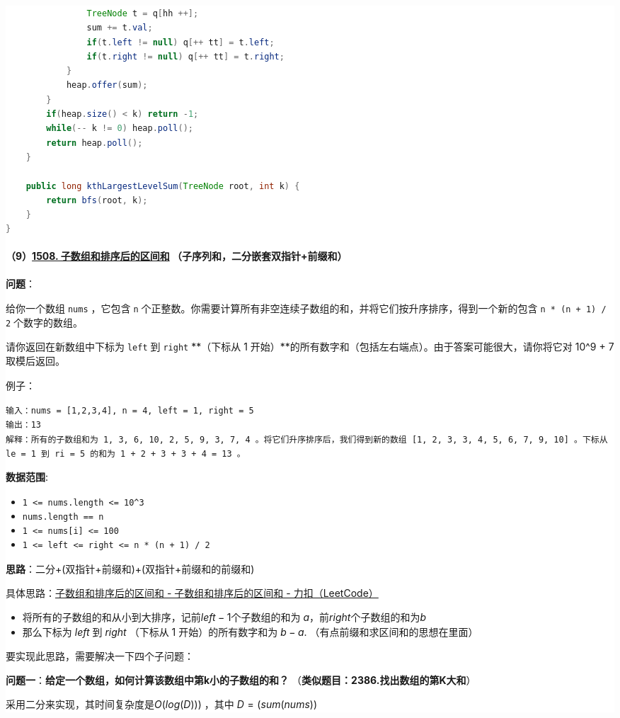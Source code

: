 ```java
                TreeNode t = q[hh ++];
                sum += t.val;
                if(t.left != null) q[++ tt] = t.left;
                if(t.right != null) q[++ tt] = t.right;
            }
            heap.offer(sum);
        }
        if(heap.size() < k) return -1;
        while(-- k != 0) heap.poll();
        return heap.poll();
    }

    public long kthLargestLevelSum(TreeNode root, int k) {
        return bfs(root, k);
    }
}
```



#### （9）[1508. 子数组和排序后的区间和](https://leetcode.cn/problems/range-sum-of-sorted-subarray-sums/) （子序列和，二分嵌套双指针+前缀和）

**问题**：

给你一个数组 `nums` ，它包含 `n` 个正整数。你需要计算所有非空连续子数组的和，并将它们按升序排序，得到一个新的包含 `n * (n + 1) / 2` 个数字的数组。

请你返回在新数组中下标为 `left` 到 `right` **（下标从 1 开始）**的所有数字和（包括左右端点）。由于答案可能很大，请你将它对 10^9 + 7 取模后返回。

例子：

```
输入：nums = [1,2,3,4], n = 4, left = 1, right = 5
输出：13 
解释：所有的子数组和为 1, 3, 6, 10, 2, 5, 9, 3, 7, 4 。将它们升序排序后，我们得到新的数组 [1, 2, 3, 3, 4, 5, 6, 7, 9, 10] 。下标从 le = 1 到 ri = 5 的和为 1 + 2 + 3 + 3 + 4 = 13 。
```

**数据范围**:

- `1 <= nums.length <= 10^3`
- `nums.length == n`
- `1 <= nums[i] <= 100`
- `1 <= left <= right <= n * (n + 1) / 2`

**思路**：二分+(双指针+前缀和)+(双指针+前缀和的前缀和)

具体思路：[子数组和排序后的区间和 - 子数组和排序后的区间和 - 力扣（LeetCode）](https://leetcode.cn/problems/range-sum-of-sorted-subarray-sums/solution/zi-shu-zu-he-pai-xu-hou-de-qu-jian-he-by-leetcode-/) 

- 将所有的子数组的和从小到大排序，记前$left - 1$个子数组的和为 $a$，前$right$个子数组的和为$b$
- 那么下标为 $left$ 到 $right$ （下标从 1 开始）的所有数字和为 $b - a$. （有点前缀和求区间和的思想在里面）

要实现此思路，需要解决一下四个子问题：

**问题一**：**给定一个数组，如何计算该数组中第k小的子数组的和？** （**类似题目：2386.找出数组的第K大和**）

采用二分来实现，其时间复杂度是$O(log(D)))$ ，其中 $D=(sum(nums))$
